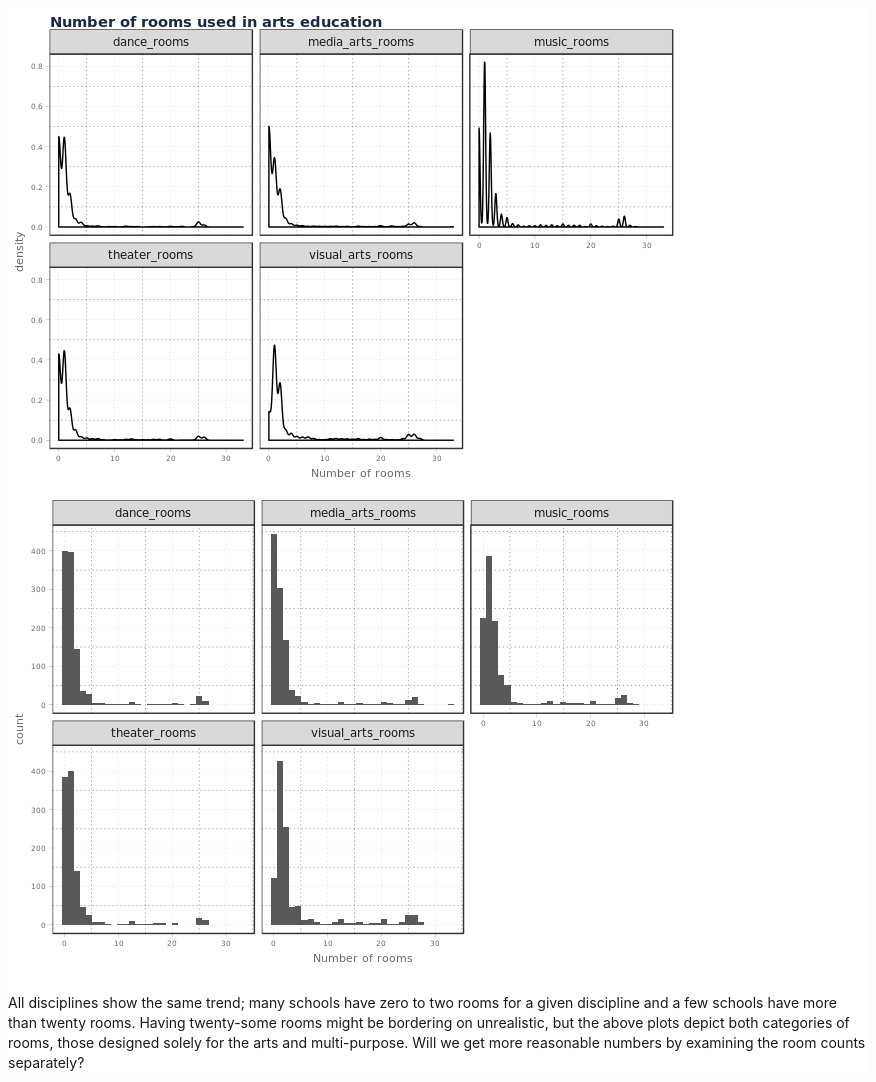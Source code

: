 ![](arts_survey_combined_files/figure-markdown_github/rooms%20setup-1.png)![](arts_survey_combined_files/figure-markdown_github/rooms%20setup-2.png)

All disciplines show the same trend; many schools have zero to two rooms for a given discipline and a few schools have more than twenty rooms. Having twenty-some rooms might be bordering on unrealistic, but the above plots depict both categories of rooms, those designed solely for the arts and multi-purpose. Will we get more reasonable numbers by examining the room counts separately?
